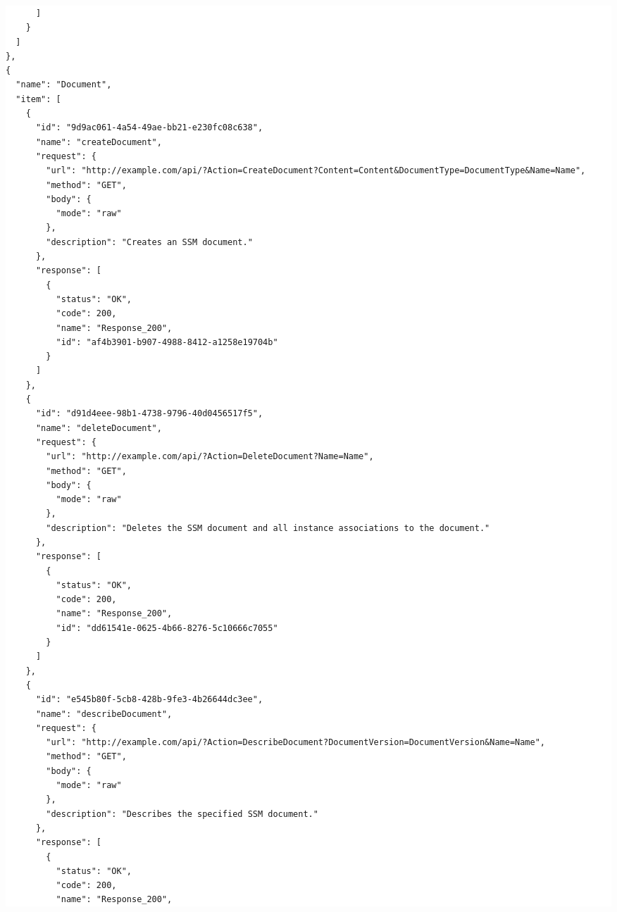           ]
        }
      ]
    },
    {
      "name": "Document",
      "item": [
        {
          "id": "9d9ac061-4a54-49ae-bb21-e230fc08c638",
          "name": "createDocument",
          "request": {
            "url": "http://example.com/api/?Action=CreateDocument?Content=Content&DocumentType=DocumentType&Name=Name",
            "method": "GET",
            "body": {
              "mode": "raw"
            },
            "description": "Creates an SSM document."
          },
          "response": [
            {
              "status": "OK",
              "code": 200,
              "name": "Response_200",
              "id": "af4b3901-b907-4988-8412-a1258e19704b"
            }
          ]
        },
        {
          "id": "d91d4eee-98b1-4738-9796-40d0456517f5",
          "name": "deleteDocument",
          "request": {
            "url": "http://example.com/api/?Action=DeleteDocument?Name=Name",
            "method": "GET",
            "body": {
              "mode": "raw"
            },
            "description": "Deletes the SSM document and all instance associations to the document."
          },
          "response": [
            {
              "status": "OK",
              "code": 200,
              "name": "Response_200",
              "id": "dd61541e-0625-4b66-8276-5c10666c7055"
            }
          ]
        },
        {
          "id": "e545b80f-5cb8-428b-9fe3-4b26644dc3ee",
          "name": "describeDocument",
          "request": {
            "url": "http://example.com/api/?Action=DescribeDocument?DocumentVersion=DocumentVersion&Name=Name",
            "method": "GET",
            "body": {
              "mode": "raw"
            },
            "description": "Describes the specified SSM document."
          },
          "response": [
            {
              "status": "OK",
              "code": 200,
              "name": "Response_200",